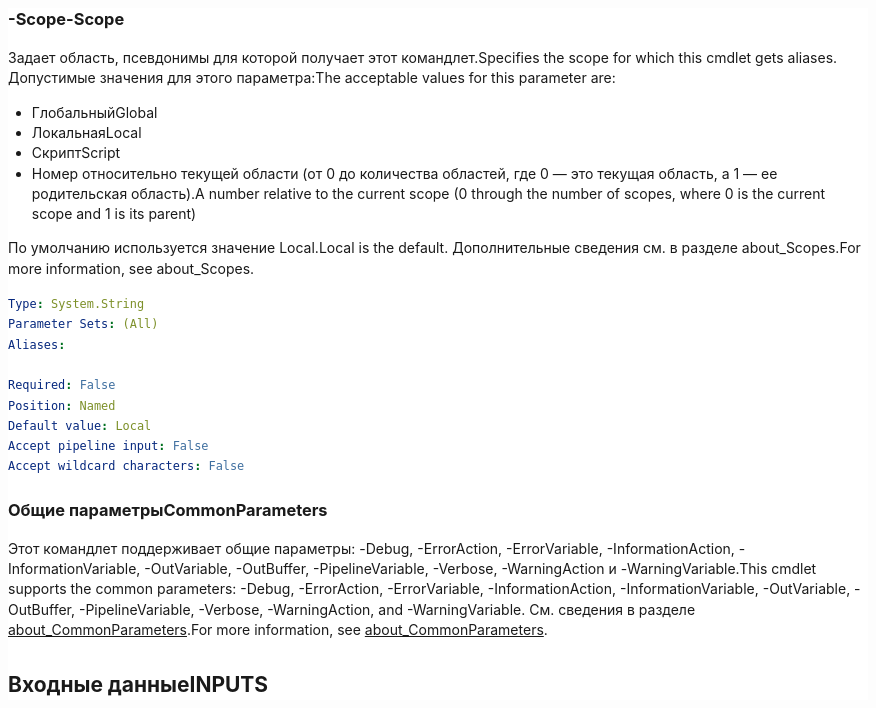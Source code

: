 ### <span data-ttu-id="30094-150">-Scope</span><span class="sxs-lookup"><span data-stu-id="30094-150">-Scope</span></span>

<span data-ttu-id="30094-151">Задает область, псевдонимы для которой получает этот командлет.</span><span class="sxs-lookup"><span data-stu-id="30094-151">Specifies the scope for which this cmdlet gets aliases.</span></span>
<span data-ttu-id="30094-152">Допустимые значения для этого параметра:</span><span class="sxs-lookup"><span data-stu-id="30094-152">The acceptable values for this parameter are:</span></span>

- <span data-ttu-id="30094-153">Глобальный</span><span class="sxs-lookup"><span data-stu-id="30094-153">Global</span></span>
- <span data-ttu-id="30094-154">Локальная</span><span class="sxs-lookup"><span data-stu-id="30094-154">Local</span></span>
- <span data-ttu-id="30094-155">Скрипт</span><span class="sxs-lookup"><span data-stu-id="30094-155">Script</span></span>
- <span data-ttu-id="30094-156">Номер относительно текущей области (от 0 до количества областей, где 0 — это текущая область, а 1 — ее родительская область).</span><span class="sxs-lookup"><span data-stu-id="30094-156">A number relative to the current scope (0 through the number of scopes, where 0 is the current scope and 1 is its parent)</span></span>

<span data-ttu-id="30094-157">По умолчанию используется значение Local.</span><span class="sxs-lookup"><span data-stu-id="30094-157">Local is the default.</span></span>
<span data-ttu-id="30094-158">Дополнительные сведения см. в разделе about_Scopes.</span><span class="sxs-lookup"><span data-stu-id="30094-158">For more information, see about_Scopes.</span></span>

```yaml
Type: System.String
Parameter Sets: (All)
Aliases:

Required: False
Position: Named
Default value: Local
Accept pipeline input: False
Accept wildcard characters: False
```

### <span data-ttu-id="30094-159">Общие параметры</span><span class="sxs-lookup"><span data-stu-id="30094-159">CommonParameters</span></span>

<span data-ttu-id="30094-160">Этот командлет поддерживает общие параметры: -Debug, -ErrorAction, -ErrorVariable, -InformationAction, -InformationVariable, -OutVariable, -OutBuffer, -PipelineVariable, -Verbose, -WarningAction и -WarningVariable.</span><span class="sxs-lookup"><span data-stu-id="30094-160">This cmdlet supports the common parameters: -Debug, -ErrorAction, -ErrorVariable, -InformationAction, -InformationVariable, -OutVariable, -OutBuffer, -PipelineVariable, -Verbose, -WarningAction, and -WarningVariable.</span></span> <span data-ttu-id="30094-161">См. сведения в разделе [about_CommonParameters](https://go.microsoft.com/fwlink/?LinkID=113216).</span><span class="sxs-lookup"><span data-stu-id="30094-161">For more information, see [about_CommonParameters](https://go.microsoft.com/fwlink/?LinkID=113216).</span></span>

## <span data-ttu-id="30094-162">Входные данные</span><span class="sxs-lookup"><span data-stu-id="30094-162">INPUTS</span></span>
